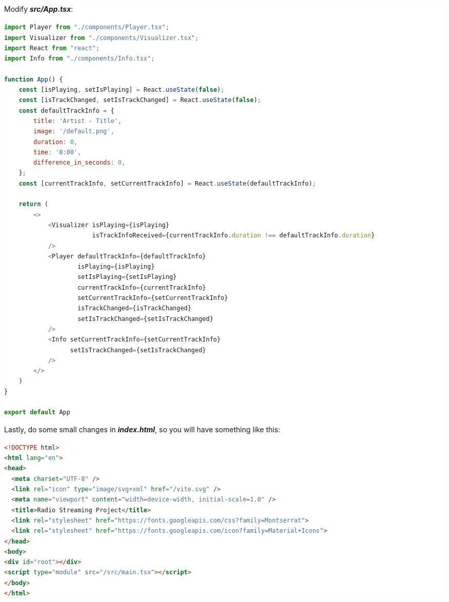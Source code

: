 Modify **_src/App.tsx_**:

```javascript
import Player from "./components/Player.tsx";
import Visualizer from "./components/Visualizer.tsx";
import React from "react";
import Info from "./components/Info.tsx";

function App() {
    const [isPlaying, setIsPlaying] = React.useState(false);
    const [isTrackChanged, setIsTrackChanged] = React.useState(false);
    const defaultTrackInfo = {
        title: 'Artist - Title',
        image: '/default.png',
        duration: 0,
        time: '0:00',
        difference_in_seconds: 0,
    };
    const [currentTrackInfo, setCurrentTrackInfo] = React.useState(defaultTrackInfo);

    return (
        <>
            <Visualizer isPlaying={isPlaying}
                        isTrackInfoReceived={currentTrackInfo.duration !== defaultTrackInfo.duration}
            />
            <Player defaultTrackInfo={defaultTrackInfo}
                    isPlaying={isPlaying}
                    setIsPlaying={setIsPlaying}
                    currentTrackInfo={currentTrackInfo}
                    setCurrentTrackInfo={setCurrentTrackInfo}
                    isTrackChanged={isTrackChanged}
                    setIsTrackChanged={setIsTrackChanged}
            />
            <Info setCurrentTrackInfo={setCurrentTrackInfo}
                  setIsTrackChanged={setIsTrackChanged}
            />
        </>
    )
}

export default App
```

Lastly, do some small changes in **_index.html_**, so you will have something like this:


```html
<!DOCTYPE html>
<html lang="en">
<head>
  <meta charset="UTF-8" />
  <link rel="icon" type="image/svg+xml" href="/vite.svg" />
  <meta name="viewport" content="width=device-width, initial-scale=1.0" />
  <title>Radio Streaming Project</title>
  <link rel="stylesheet" href="https://fonts.googleapis.com/css?family=Montserrat">
  <link rel="stylesheet" href="https://fonts.googleapis.com/icon?family=Material+Icons">
</head>
<body>
<div id="root"></div>
<script type="module" src="/src/main.tsx"></script>
</body>
</html>
```
